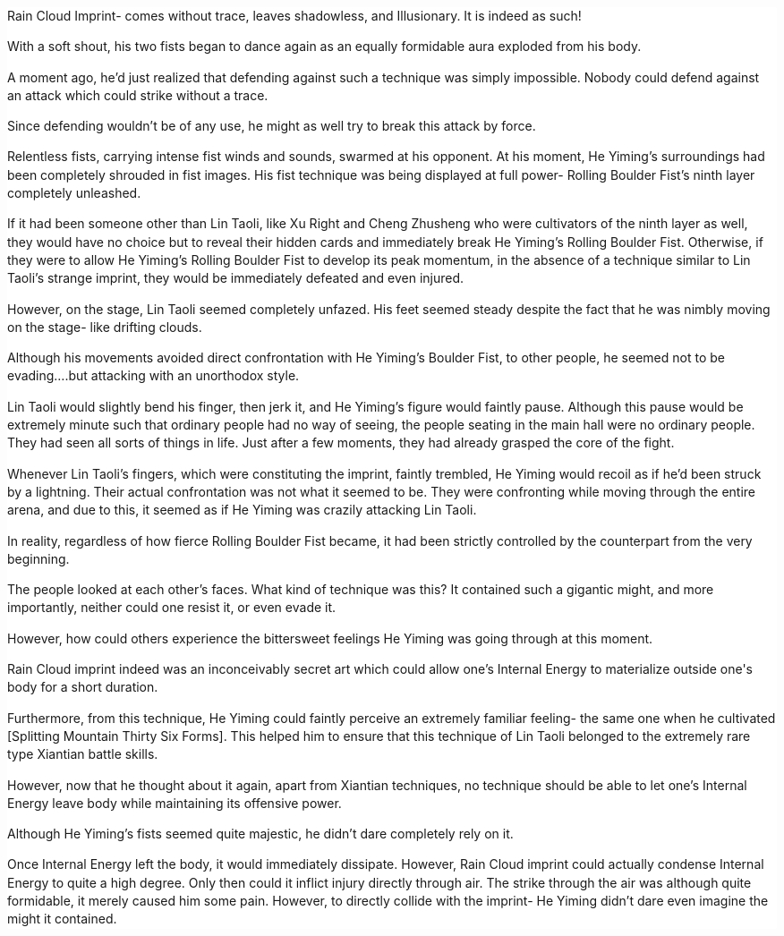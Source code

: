 Rain Cloud Imprint- comes without trace, leaves shadowless, and Illusionary. It is indeed as such!

With a soft shout, his two fists began to dance again as an equally formidable aura exploded from his body.

A moment ago, he’d just realized that defending against such a technique was simply impossible. Nobody could defend against an attack which could strike without a trace.

Since defending wouldn’t be of any use, he might as well try to break this attack by force.

Relentless fists, carrying intense fist winds and sounds, swarmed at his opponent. At his moment, He Yiming’s surroundings had been completely shrouded in fist images. His fist technique was being displayed at full power- Rolling Boulder Fist’s ninth layer completely unleashed.

If it had been someone other than Lin Taoli, like Xu Right and Cheng Zhusheng who were cultivators of the ninth layer as well, they would have no choice but to reveal their hidden cards and immediately break He Yiming’s Rolling Boulder Fist. Otherwise, if they were to allow He Yiming’s Rolling Boulder Fist to develop its peak momentum, in the absence of a technique similar to Lin Taoli’s strange imprint, they would be immediately defeated and even injured.

However, on the stage, Lin Taoli seemed completely unfazed. His feet seemed steady despite the fact that he was nimbly moving on the stage- like drifting clouds.

Although his movements avoided direct confrontation with He Yiming’s Boulder Fist, to other people, he seemed not to be evading….but attacking with an unorthodox style.

Lin Taoli would slightly bend his finger, then jerk it, and He Yiming’s figure would faintly pause. Although this pause would be extremely minute such that ordinary people had no way of seeing, the people seating in the main hall were no ordinary people. They had seen all sorts of things in life. Just after a few moments, they had already grasped the core of the fight.

Whenever Lin Taoli’s fingers, which were constituting the imprint, faintly trembled, He Yiming would recoil as if he’d been struck by a lightning. Their actual confrontation was not what it seemed to be. They were confronting while moving through the entire arena, and due to this, it seemed as if He Yiming was crazily attacking Lin Taoli.

In reality, regardless of how fierce Rolling Boulder Fist became, it had been strictly controlled by the counterpart from the very beginning.

The people looked at each other’s faces. What kind of technique was this? It contained such a gigantic might, and more importantly, neither could one resist it, or even evade it.

However, how could others experience the bittersweet feelings He Yiming was going through at this moment.

Rain Cloud imprint indeed was an inconceivably secret art which could allow one’s Internal Energy to materialize outside one's body for a short duration.

Furthermore, from this technique, He Yiming could faintly perceive an extremely familiar feeling- the same one when he cultivated [Splitting Mountain Thirty Six Forms]. This helped him to ensure that this technique of Lin Taoli belonged to the extremely rare type Xiantian battle skills.

However, now that he thought about it again, apart from Xiantian techniques, no technique should be able to let one’s Internal Energy leave body while maintaining its offensive power.

Although He Yiming’s fists seemed quite majestic, he didn’t dare completely rely on it.

Once Internal Energy left the body, it would immediately dissipate. However, Rain Cloud imprint could actually condense Internal Energy to quite a high degree. Only then could it inflict injury directly through  air. The strike through the air was although quite formidable, it merely caused him some pain. However, to directly collide with the imprint- He Yiming didn’t dare even imagine the might it contained.
